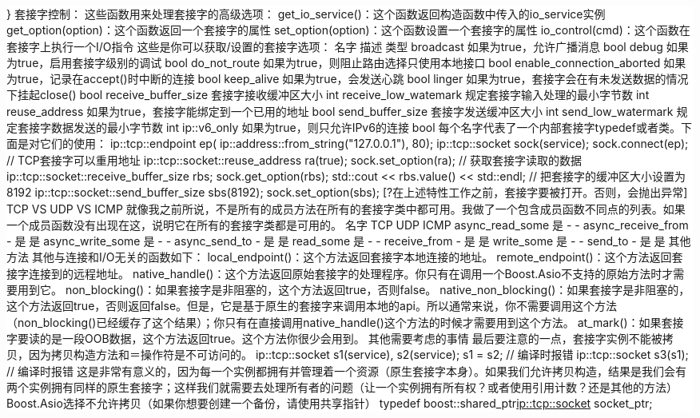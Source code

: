 }
套接字控制：
这些函数用来处理套接字的高级选项：
get_io_service()：这个函数返回构造函数中传入的io_service实例
get_option(option)：这个函数返回一个套接字的属性
set_option(option)：这个函数设置一个套接字的属性
io_control(cmd)：这个函数在套接字上执行一个I/O指令
这些是你可以获取/设置的套接字选项：
名字	描述	类型
broadcast	如果为true，允许广播消息	bool
debug	如果为true，启用套接字级别的调试	bool
do_not_route	如果为true，则阻止路由选择只使用本地接口	bool
enable_connection_aborted	如果为true，记录在accept()时中断的连接	bool
keep_alive	如果为true，会发送心跳	bool
linger	如果为true，套接字会在有未发送数据的情况下挂起close()	bool
receive_buffer_size	套接字接收缓冲区大小	int
receive_low_watemark	规定套接字输入处理的最小字节数	int
reuse_address	如果为true，套接字能绑定到一个已用的地址	bool
send_buffer_size	套接字发送缓冲区大小	int
send_low_watermark	规定套接字数据发送的最小字节数	int
ip::v6_only	如果为true，则只允许IPv6的连接	bool
每个名字代表了一个内部套接字typedef或者类。下面是对它们的使用：
ip::tcp::endpoint ep( ip::address::from_string("127.0.0.1"), 80);
ip::tcp::socket sock(service);
sock.connect(ep);
// TCP套接字可以重用地址
ip::tcp::socket::reuse_address ra(true);
sock.set_option(ra);
// 获取套接字读取的数据
ip::tcp::socket::receive_buffer_size rbs;
sock.get_option(rbs);
std::cout << rbs.value() << std::endl;
// 把套接字的缓冲区大小设置为8192
ip::tcp::socket::send_buffer_size sbs(8192);
sock.set_option(sbs);
[?在上述特性工作之前，套接字要被打开。否则，会抛出异常]
TCP VS UDP VS ICMP
就像我之前所说，不是所有的成员方法在所有的套接字类中都可用。我做了一个包含成员函数不同点的列表。如果一个成员函数没有出现在这，说明它在所有的套接字类都是可用的。
名字	TCP	UDP	ICMP
async_read_some	是	-	-
async_receive_from	-	是	是
async_write_some	是	-	-
async_send_to	-	是	是
read_some	是	-	-
receive_from	-	是	是
write_some	是	-	-
send_to	-	是	是
其他方法
其他与连接和I/O无关的函数如下：
local_endpoint()：这个方法返回套接字本地连接的地址。
remote_endpoint()：这个方法返回套接字连接到的远程地址。
native_handle()：这个方法返回原始套接字的处理程序。你只有在调用一个Boost.Asio不支持的原始方法时才需要用到它。
non_blocking()：如果套接字是非阻塞的，这个方法返回true，否则false。
native_non_blocking()：如果套接字是非阻塞的，这个方法返回true，否则返回false。但是，它是基于原生的套接字来调用本地的api。所以通常来说，你不需要调用这个方法（non_blocking()已经缓存了这个结果）；你只有在直接调用native_handle()这个方法的时候才需要用到这个方法。
at_mark()：如果套接字要读的是一段OOB数据，这个方法返回true。这个方法你很少会用到。
其他需要考虑的事情
最后要注意的一点，套接字实例不能被拷贝，因为拷贝构造方法和＝操作符是不可访问的。
ip::tcp::socket s1(service), s2(service);
s1 = s2; // 编译时报错
ip::tcp::socket s3(s1); // 编译时报错
这是非常有意义的，因为每一个实例都拥有并管理着一个资源（原生套接字本身）。如果我们允许拷贝构造，结果是我们会有两个实例拥有同样的原生套接字；这样我们就需要去处理所有者的问题（让一个实例拥有所有权？或者使用引用计数？还是其他的方法）Boost.Asio选择不允许拷贝（如果你想要创建一个备份，请使用共享指针）
typedef boost::shared_ptr<ip::tcp::socket> socket_ptr;
